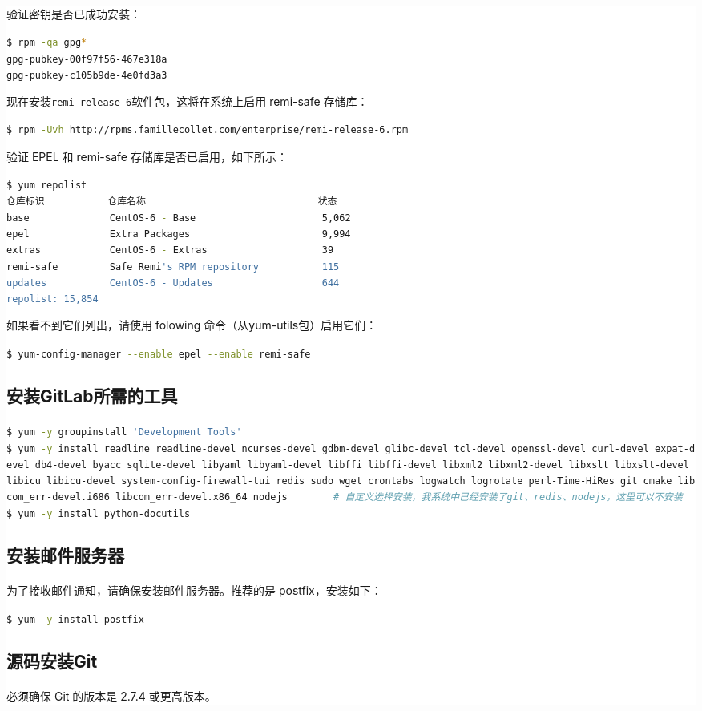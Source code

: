 验证密钥是否已成功安装：

```Bash
$ rpm -qa gpg*
gpg-pubkey-00f97f56-467e318a
gpg-pubkey-c105b9de-4e0fd3a3
```

现在安装`remi-release-6`软件包，这将在系统上启用 remi-safe 存储库：

```Bash
$ rpm -Uvh http://rpms.famillecollet.com/enterprise/remi-release-6.rpm
```

验证 EPEL 和 remi-safe 存储库是否已启用，如下所示：

```Bash
$ yum repolist
仓库标识           仓库名称                              状态
base              CentOS-6 - Base                      5,062
epel              Extra Packages                       9,994
extras            CentOS-6 - Extras                    39
remi-safe         Safe Remi's RPM repository           115
updates           CentOS-6 - Updates                   644
repolist: 15,854
```

如果看不到它们列出，请使用 folowing 命令（从yum-utils包）启用它们：

```Bash
$ yum-config-manager --enable epel --enable remi-safe
```

## 安装GitLab所需的工具

```Bash
$ yum -y groupinstall 'Development Tools'
$ yum -y install readline readline-devel ncurses-devel gdbm-devel glibc-devel tcl-devel openssl-devel curl-devel expat-devel db4-devel byacc sqlite-devel libyaml libyaml-devel libffi libffi-devel libxml2 libxml2-devel libxslt libxslt-devel libicu libicu-devel system-config-firewall-tui redis sudo wget crontabs logwatch logrotate perl-Time-HiRes git cmake libcom_err-devel.i686 libcom_err-devel.x86_64 nodejs        # 自定义选择安装，我系统中已经安装了git、redis、nodejs，这里可以不安装
$ yum -y install python-docutils
```

## 安装邮件服务器

为了接收邮件通知，请确保安装邮件服务器。推荐的是 postfix，安装如下：

```Bash
$ yum -y install postfix
```

## 源码安装Git

必须确保 Git 的版本是 2.7.4 或更高版本。
